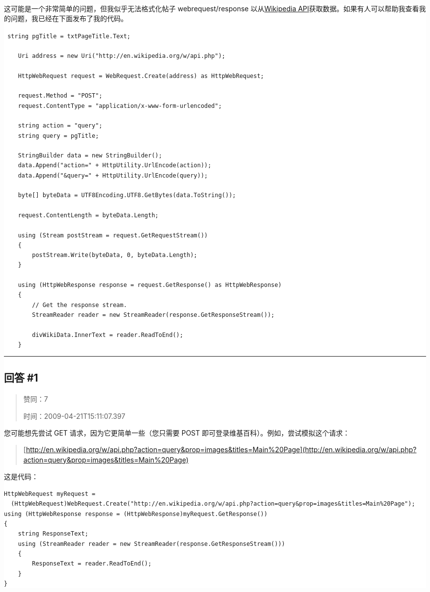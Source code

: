 这可能是一个非常简单的问题，但我似乎无法格式化帖子 webrequest/response 以从[Wikipedia API](http://en.wikipedia.org/wiki/Wikipedia:API)获取数据。如果有人可以帮助我查看我的问题，我已经在下面发布了我的代码。

```
 string pgTitle = txtPageTitle.Text;

    Uri address = new Uri("http://en.wikipedia.org/w/api.php");

    HttpWebRequest request = WebRequest.Create(address) as HttpWebRequest;

    request.Method = "POST";
    request.ContentType = "application/x-www-form-urlencoded";

    string action = "query";
    string query = pgTitle;

    StringBuilder data = new StringBuilder();
    data.Append("action=" + HttpUtility.UrlEncode(action));
    data.Append("&query=" + HttpUtility.UrlEncode(query));

    byte[] byteData = UTF8Encoding.UTF8.GetBytes(data.ToString());

    request.ContentLength = byteData.Length;

    using (Stream postStream = request.GetRequestStream())
    {
        postStream.Write(byteData, 0, byteData.Length);
    }

    using (HttpWebResponse response = request.GetResponse() as HttpWebResponse)
    {
        // Get the response stream.
        StreamReader reader = new StreamReader(response.GetResponseStream());

        divWikiData.InnerText = reader.ReadToEnd();
    } 
```

* * *

## 回答 #1

> 赞同：7
> 
> 时间：2009-04-21T15:11:07.397

您可能想先尝试 GET 请求，因为它更简单一些（您只需要 POST 即可登录维基百科）。例如，尝试模拟这个请求：

> [http://en.wikipedia.org/w/api.php?action=query&prop=images&titles=Main%20Page](http://en.wikipedia.org/w/api.php?action=query&prop=images&titles=Main%20Page)

这是代码：

```
HttpWebRequest myRequest =
  (HttpWebRequest)WebRequest.Create("http://en.wikipedia.org/w/api.php?action=query&prop=images&titles=Main%20Page");
using (HttpWebResponse response = (HttpWebResponse)myRequest.GetResponse())
{
    string ResponseText;
    using (StreamReader reader = new StreamReader(response.GetResponseStream()))
    {
        ResponseText = reader.ReadToEnd();
    }
} 
```
